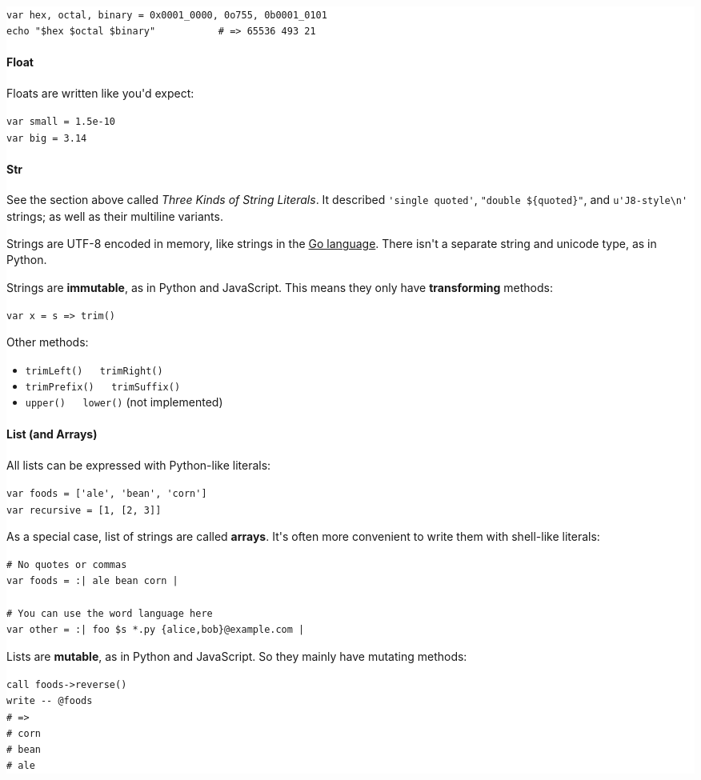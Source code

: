     var hex, octal, binary = 0x0001_0000, 0o755, 0b0001_0101
    echo "$hex $octal $binary"           # => 65536 493 21



#### Float

Floats are written like you'd expect:

    var small = 1.5e-10
    var big = 3.14

#### Str

See the section above called *Three Kinds of String Literals*.  It described
`'single quoted'`, `"double ${quoted}"`, and `u'J8-style\n'` strings; as well
as their multiline variants.

Strings are UTF-8 encoded in memory, like strings in the [Go
language](https://golang.org).  There isn't a separate string and unicode type,
as in Python.

Strings are **immutable**, as in Python and JavaScript.  This means they only
have **transforming** methods:

    var x = s => trim()

Other methods:

- `trimLeft()   trimRight()`
- `trimPrefix()   trimSuffix()`
- `upper()   lower()` (not implemented)



#### List (and Arrays)

All lists can be expressed with Python-like literals:

    var foods = ['ale', 'bean', 'corn']
    var recursive = [1, [2, 3]]

As a special case, list of strings are called **arrays**.  It's often more
convenient to write them with shell-like literals:

    # No quotes or commas
    var foods = :| ale bean corn |

    # You can use the word language here
    var other = :| foo $s *.py {alice,bob}@example.com |

Lists are **mutable**, as in Python and JavaScript.  So they mainly have
mutating methods:

    call foods->reverse()
    write -- @foods
    # =>
    # corn
    # bean
    # ale


[FAQ]: https://www.oilshell.org/blog/2021/01/why-a-new-shell.html
[path dependence]: https://en.wikipedia.org/wiki/Path_dependence
[JSON]: https://json.org
[J8 Notation]: j8-notation.html
[JSON]: $xref